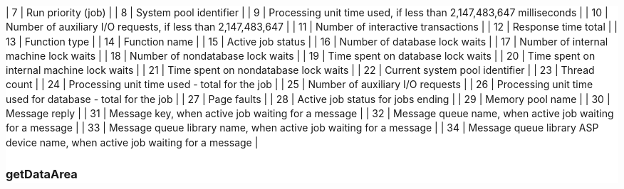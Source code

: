 | 7            | Run priority (job)                                                           |
| 8            | System pool identifier                                                       |
| 9            | Processing unit time used, if less than 2,147,483,647 milliseconds           |
| 10           | Number of auxiliary I/O requests, if less than 2,147,483,647                 |
| 11           | Number of interactive transactions                                           |
| 12           | Response time total                                                          |
| 13           | Function type                                                                |
| 14           | Function name                                                                |
| 15           | Active job status                                                            |
| 16           | Number of database lock waits                                                |
| 17           | Number of internal machine lock waits                                        |
| 18           | Number of nondatabase lock waits                                             |
| 19           | Time spent on database lock waits                                            |
| 20           | Time spent on internal machine lock waits                                    |
| 21           | Time spent on nondatabase lock waits                                         |
| 22           | Current system pool identifier                                               |
| 23           | Thread count                                                                 |
| 24           | Processing unit time used - total for the job                                |
| 25           | Number of auxiliary I/O requests                                             |
| 26           | Processing unit time used for database - total for the job                   |
| 27           | Page faults                                                                  |
| 28           | Active job status for jobs ending                                            |
| 29           | Memory pool name                                                             |
| 30           | Message reply                                                                |
| 31           | Message key, when active job waiting for a message                           |
| 32           | Message queue name, when active job waiting for a message                    |
| 33           | Message queue library name, when active job waiting for a message            |
| 34           | Message queue library ASP device name, when active job waiting for a message |


### getDataArea
